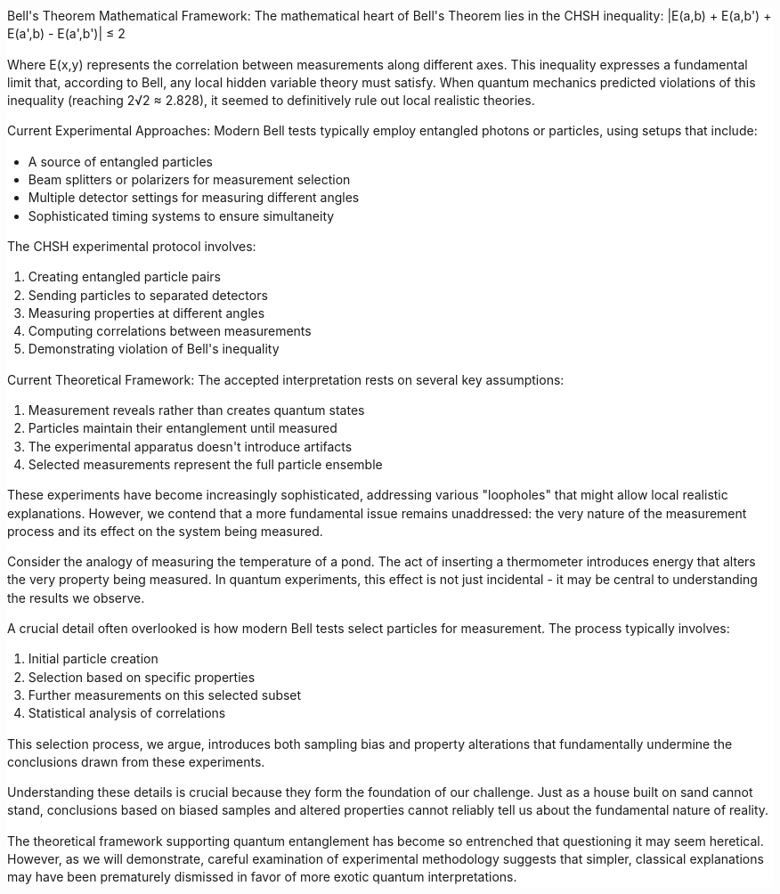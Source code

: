 Bell's Theorem Mathematical Framework:
The mathematical heart of Bell's Theorem lies in the CHSH inequality:
|E(a,b) + E(a,b') + E(a',b) - E(a',b')| ≤ 2

Where E(x,y) represents the correlation between measurements along different axes. This inequality expresses a fundamental limit that, according to Bell, any local hidden variable theory must satisfy. When quantum mechanics predicted violations of this inequality (reaching 2√2 ≈ 2.828), it seemed to definitively rule out local realistic theories.

Current Experimental Approaches:
Modern Bell tests typically employ entangled photons or particles, using setups that include:
- A source of entangled particles
- Beam splitters or polarizers for measurement selection
- Multiple detector settings for measuring different angles
- Sophisticated timing systems to ensure simultaneity

The CHSH experimental protocol involves:
1. Creating entangled particle pairs
2. Sending particles to separated detectors
3. Measuring properties at different angles
4. Computing correlations between measurements
5. Demonstrating violation of Bell's inequality

Current Theoretical Framework:
The accepted interpretation rests on several key assumptions:
1. Measurement reveals rather than creates quantum states
2. Particles maintain their entanglement until measured
3. The experimental apparatus doesn't introduce artifacts
4. Selected measurements represent the full particle ensemble

These experiments have become increasingly sophisticated, addressing various "loopholes" that might allow local realistic explanations. However, we contend that a more fundamental issue remains unaddressed: the very nature of the measurement process and its effect on the system being measured.

Consider the analogy of measuring the temperature of a pond. The act of inserting a thermometer introduces energy that alters the very property being measured. In quantum experiments, this effect is not just incidental - it may be central to understanding the results we observe.

A crucial detail often overlooked is how modern Bell tests select particles for measurement. The process typically involves:
1. Initial particle creation
2. Selection based on specific properties
3. Further measurements on this selected subset
4. Statistical analysis of correlations

This selection process, we argue, introduces both sampling bias and property alterations that fundamentally undermine the conclusions drawn from these experiments.

Understanding these details is crucial because they form the foundation of our challenge. Just as a house built on sand cannot stand, conclusions based on biased samples and altered properties cannot reliably tell us about the fundamental nature of reality.

The theoretical framework supporting quantum entanglement has become so entrenched that questioning it may seem heretical. However, as we will demonstrate, careful examination of experimental methodology suggests that simpler, classical explanations may have been prematurely dismissed in favor of more exotic quantum interpretations.

